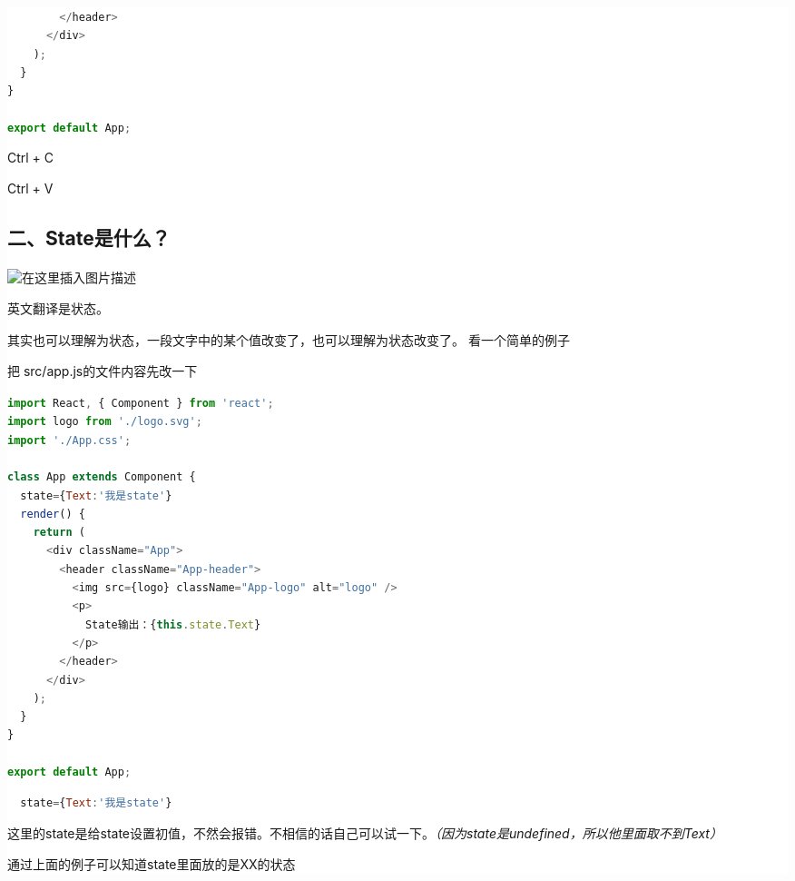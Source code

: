 ```javascript
        </header>
      </div>
    );
  }
}

export default App;

```
Ctrl + C 

Ctrl + V

## 二、State是什么？
![在这里插入图片描述](http://i2.tiimg.com/691643/fa5b342683cef063.png)

英文翻译是状态。

其实也可以理解为状态，一段文字中的某个值改变了，也可以理解为状态改变了。
看一个简单的例子


把 src/app.js的文件内容先改一下

```javascript
import React, { Component } from 'react';
import logo from './logo.svg';
import './App.css';

class App extends Component {
  state={Text:'我是state'}
  render() {
    return (
      <div className="App">
        <header className="App-header">
          <img src={logo} className="App-logo" alt="logo" />
          <p>
            State输出：{this.state.Text}
          </p>
        </header>
      </div>
    );
  }
}

export default App;
```
```javascript
  state={Text:'我是state'}
```

这里的state是给state设置初值，不然会报错。不相信的话自己可以试一下。*（因为state是undefined，所以他里面取不到Text）*

通过上面的例子可以知道state里面放的是XX的状态
